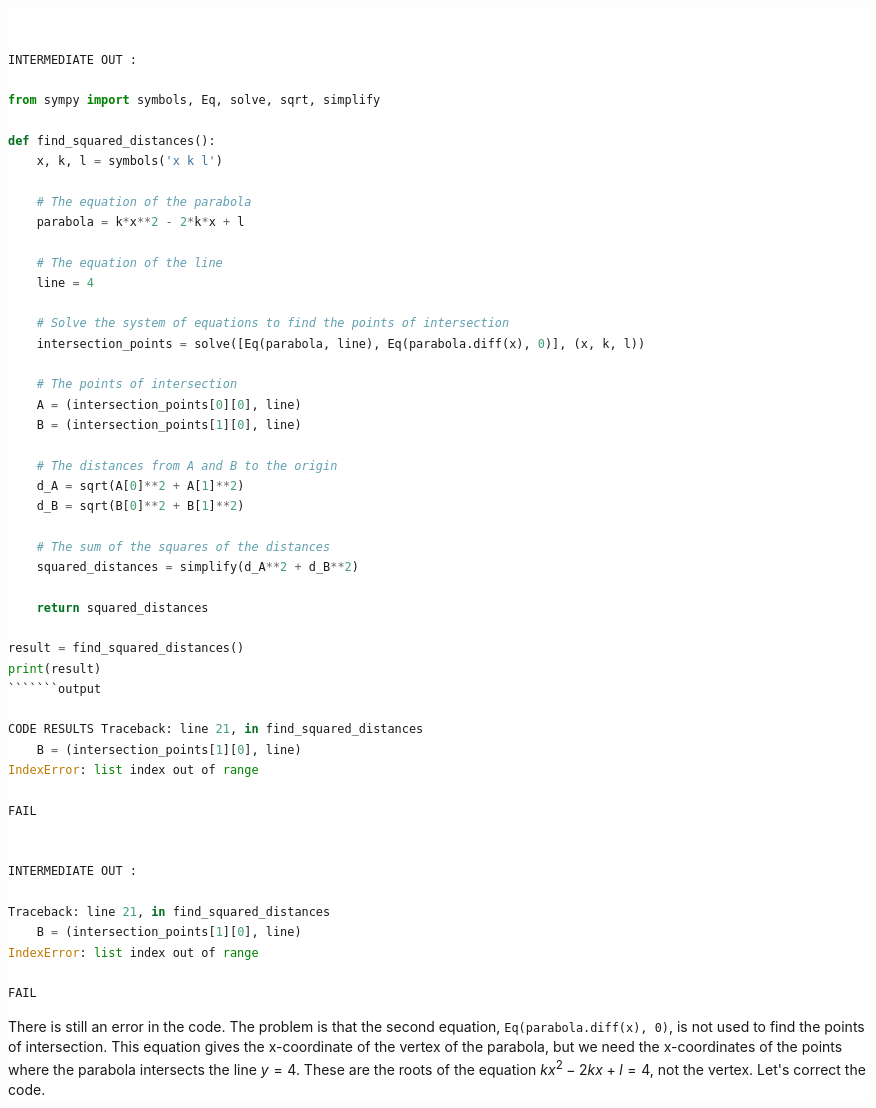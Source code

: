 ```python


INTERMEDIATE OUT :

from sympy import symbols, Eq, solve, sqrt, simplify

def find_squared_distances():
    x, k, l = symbols('x k l')

    # The equation of the parabola
    parabola = k*x**2 - 2*k*x + l

    # The equation of the line
    line = 4

    # Solve the system of equations to find the points of intersection
    intersection_points = solve([Eq(parabola, line), Eq(parabola.diff(x), 0)], (x, k, l))

    # The points of intersection
    A = (intersection_points[0][0], line)
    B = (intersection_points[1][0], line)

    # The distances from A and B to the origin
    d_A = sqrt(A[0]**2 + A[1]**2)
    d_B = sqrt(B[0]**2 + B[1]**2)

    # The sum of the squares of the distances
    squared_distances = simplify(d_A**2 + d_B**2)

    return squared_distances

result = find_squared_distances()
print(result)
```````output

CODE RESULTS Traceback: line 21, in find_squared_distances
    B = (intersection_points[1][0], line)
IndexError: list index out of range

FAIL


INTERMEDIATE OUT :

Traceback: line 21, in find_squared_distances
    B = (intersection_points[1][0], line)
IndexError: list index out of range

FAIL

```
There is still an error in the code. The problem is that the second equation, `Eq(parabola.diff(x), 0)`, is not used to find the points of intersection. This equation gives the x-coordinate of the vertex of the parabola, but we need the x-coordinates of the points where the parabola intersects the line $y=4$. These are the roots of the equation $k x^2 - 2kx + l = 4$, not the vertex. Let's correct the code.
